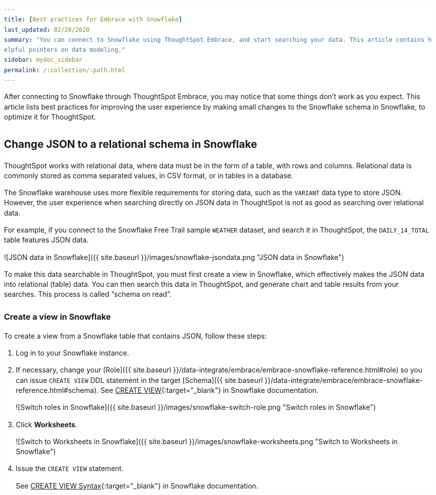 ```yaml
---
title: [Best practices for Embrace with Snowflake]
last_updated: 02/28/2020
summary: "You can connect to Snowflake using ThoughtSpot Embrace, and start searching your data. This article contains helpful pointers on data modeling."
sidebar: mydoc_sidebar
permalink: /:collection/:path.html
---
```

After connecting to Snowflake through ThoughtSpot Embrace, you may notice that some things don’t work as you expect. This article lists best practices for improving the user experience by making small changes to the Snowflake schema in Snowflake, to optimize it for ThoughtSpot.

## Change JSON to a relational schema in Snowflake

ThoughtSpot works with relational data, where data must be in the form of a table, with rows and columns. Relational data is commonly stored as comma separated values, in CSV format, or in tables in a database.

The Snowflake warehouse uses more flexible requirements for storing data, such as the `VARIANT` data type to store JSON. However, the user experience when searching directly on JSON data in ThoughtSpot is not as good as searching over relational data.

For example, if you connect to the Snowflake Free Trail sample `WEATHER` dataset, and search it in ThoughtSpot, the `DAILY_14_TOTAL` table features JSON data.

![JSON data in Snowflake]({{ site.baseurl }}/images/snowflake-jsondata.png "JSON data in Snowflake")

To make this data searchable in ThoughtSpot, you must first create a view in Snowflake, which effectively makes the JSON data into relational (table) data. You can then search this data in ThoughtSpot, and generate chart and table results from your searches. This process is called “schema on read”.

### Create a view in Snowflake

To create a view from a Snowflake table that contains JSON, follow these steps:

1. Log in to your Snowflake instance.

2. If necessary, change your [Role]({{ site.baseurl }}/data-integrate/embrace/embrace-snowflake-reference.html#role) so you can issue `CREATE VIEW` DDL statement in the target [Schema]({{ site.baseurl }}/data-integrate/embrace/embrace-snowflake-reference.html#schema). See [CREATE VIEW](https://docs.snowflake.net/manuals/sql-reference/sql/create-view.html){:target="_blank"} in Snowflake documentation.

    ![Switch roles in Snowflake]({{ site.baseurl }}/images/snowflake-switch-role.png "Switch roles in Snowflake")

3. Click **Worksheets**.

    ![Switch to Worksheets in Snowflake]({{ site.baseurl }}/images/snowflake-worksheets.png "Switch to Worksheets in Snowflake")

4. Issue the `CREATE VIEW` statement.

   See [CREATE VIEW Syntax](https://docs.snowflake.net/manuals/sql-reference/sql/create-view.html#syntax){:target="_blank"} in Snowflake documentation.
